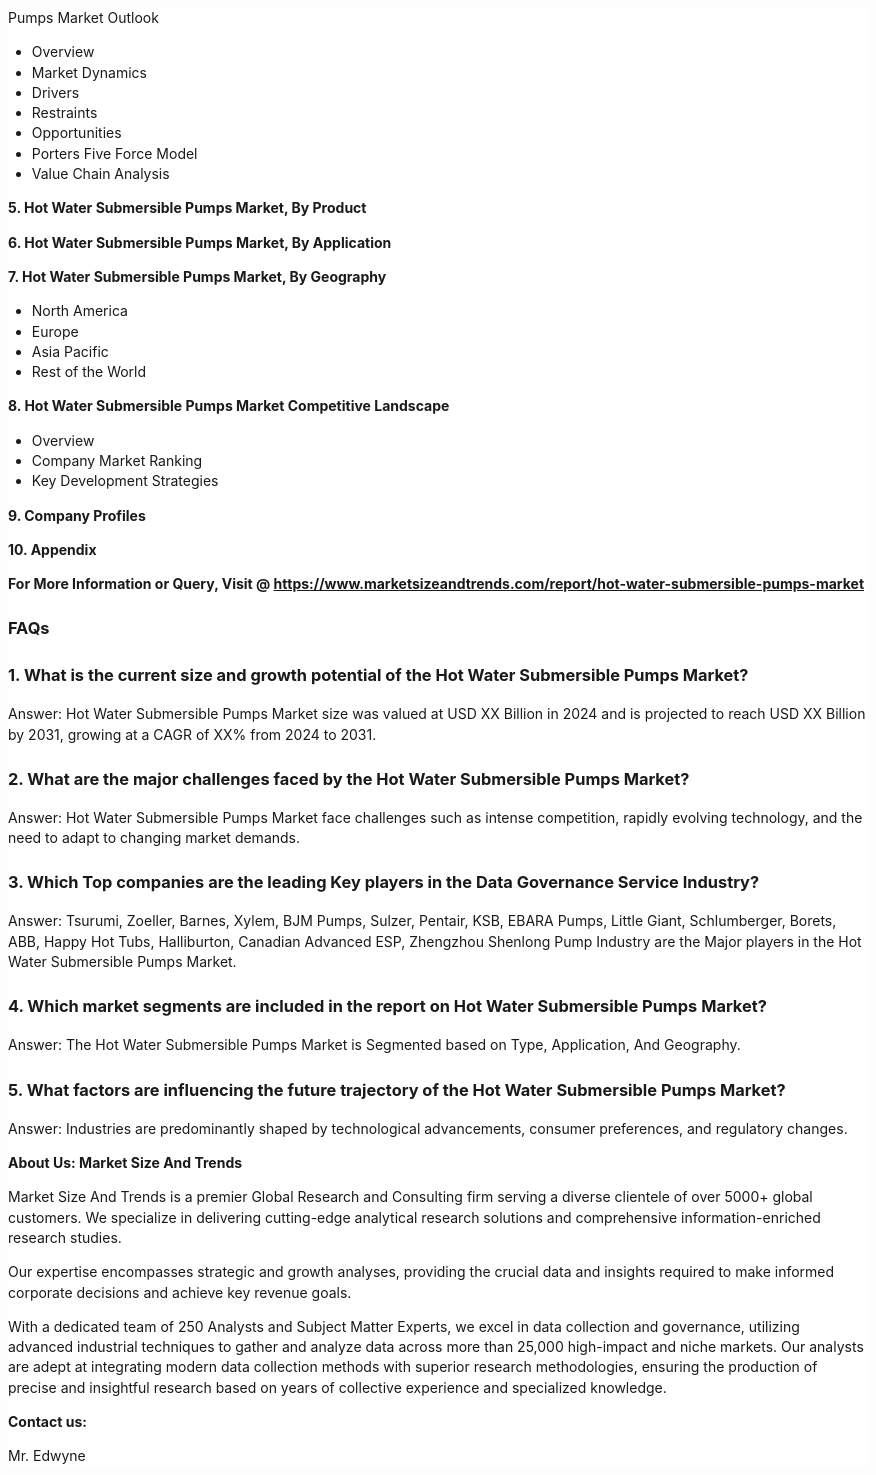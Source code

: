 Pumps Market Outlook</span></strong></p></div><div class="" data-test-id=""><ul><li><span class="">Overview</span></li><li><span class="">Market Dynamics</span></li><li><span class="">Drivers</span></li><li><span class="">Restraints</span></li><li><span class="">Opportunities</span></li><li><span class="">Porters Five Force Model</span></li><li><span class="">Value Chain Analysis</span></li></ul></div><div class="" data-test-id=""><p><strong><span class="">5. Hot Water Submersible Pumps Market, By Product</span></strong></p></div><div class="" data-test-id=""><p><strong><span class="">6. Hot Water Submersible Pumps Market, By Application</span></strong></p></div><div class="" data-test-id=""><p><strong><span class="">7. Hot Water Submersible Pumps Market, By Geography</span></strong></p></div><div class="" data-test-id=""><ul><li><span class="">North America</span></li><li><span class="">Europe</span></li><li><span class="">Asia Pacific</span></li><li><span class="">Rest of the World</span></li></ul></div><div class="" data-test-id=""><p><strong><span class="">8. Hot Water Submersible Pumps Market Competitive Landscape</span></strong></p></div><div class="" data-test-id=""><ul><li><span class="">Overview</span></li><li><span class="">Company Market Ranking</span></li><li><span class="">Key Development Strategies</span></li></ul></div><div class="" data-test-id=""><p><strong><span class="">9. Company Profiles</span></strong></p></div><div class="" data-test-id=""><p><strong><span class="">10. Appendix</span></strong></p></div><div class="" data-test-id=""><p><strong><span class="">For More Information or Query, Visit @ <a href="https://www.marketsizeandtrends.com/report/hot-water-submersible-pumps-market" target="_blank">https://www.marketsizeandtrends.com/report/hot-water-submersible-pumps-market</a></span></strong></p></div><div class="" data-test-id=""><div class="article-main__content" data-test-id="publishing-text-block"><h3><strong><span class="">FAQs</span></strong></h3></div><div class="article-main__content" data-test-id="publishing-text-block"><h3><span class="">1. What is the current size and growth potential of the Hot Water Submersible Pumps Market?</span></h3></div><div class="article-main__content" data-test-id="publishing-text-block"><p><span class="font-[700]">Answer</span><span class="">: Hot Water Submersible Pumps Market size was valued at USD XX Billion in 2024 and is projected to reach USD XX Billion by 2031, growing at a CAGR of XX% from 2024 to 2031.</span></p></div><div class="article-main__content" data-test-id="publishing-text-block"><h3><span class="">2. What are the major challenges faced by the Hot Water Submersible Pumps Market?</span></h3></div><div class="article-main__content" data-test-id="publishing-text-block"><p><span class="font-[700]">Answer</span><span class="">: Hot Water Submersible Pumps Market face challenges such as intense competition, rapidly evolving technology, and the need to adapt to changing market demands.</span></p></div><div class="article-main__content" data-test-id="publishing-text-block"><h3><span class="">3. Which Top companies are the leading Key players in the Data Governance Service Industry?</span></h3></div><div class="article-main__content" data-test-id="publishing-text-block"><p><span class="font-[700]">Answer</span><span class="">: Tsurumi, Zoeller, Barnes, Xylem, BJM Pumps, Sulzer, Pentair, KSB, EBARA Pumps, Little Giant, Schlumberger, Borets, ABB, Happy Hot Tubs, Halliburton, Canadian Advanced ESP, Zhengzhou Shenlong Pump Industry are the Major players in the Hot Water Submersible Pumps Market.</span></p></div><div class="article-main__content" data-test-id="publishing-text-block"><h3><span class="">4. Which market segments are included in the report on Hot Water Submersible Pumps Market?</span></h3></div><div class="article-main__content" data-test-id="publishing-text-block"><p><span class="font-[700]">Answer</span><span class="">: The Hot Water Submersible Pumps Market is Segmented based on Type, Application, And Geography.</span></p></div><div class="article-main__content" data-test-id="publishing-text-block"><h3><span class="">5. What factors are influencing the future trajectory of the Hot Water Submersible Pumps Market?</span></h3></div><div class="article-main__content" data-test-id="publishing-text-block"><p><span class="font-[700]">Answer:</span><span class="">&nbsp;Industries are predominantly shaped by technological advancements, consumer preferences, and regulatory changes.</span></p></div><p><strong><span class="">About Us: Market Size And Trends</span></strong></p></div><div class="" data-test-id=""><p><span class="">Market Size And Trends is a premier Global Research and Consulting firm serving a diverse clientele of over 5000+ global customers. We specialize in delivering cutting-edge analytical research solutions and comprehensive information-enriched research studies.</span></p></div><div class="" data-test-id=""><p><span class="">Our expertise encompasses strategic and growth analyses, providing the crucial data and insights required to make informed corporate decisions and achieve key revenue goals.</span></p></div><div class="" data-test-id=""><p><span class="">With a dedicated team of 250 Analysts and Subject Matter Experts, we excel in data collection and governance, utilizing advanced industrial techniques to gather and analyze data across more than 25,000 high-impact and niche markets. Our analysts are adept at integrating modern data collection methods with superior research methodologies, ensuring the production of precise and insightful research based on years of collective experience and specialized knowledge.</span></p></div><div class="" data-test-id=""><p><strong><span class="">Contact us:</span></strong></p></div><div class="" data-test-id=""><p><span class="">Mr. Edwyne